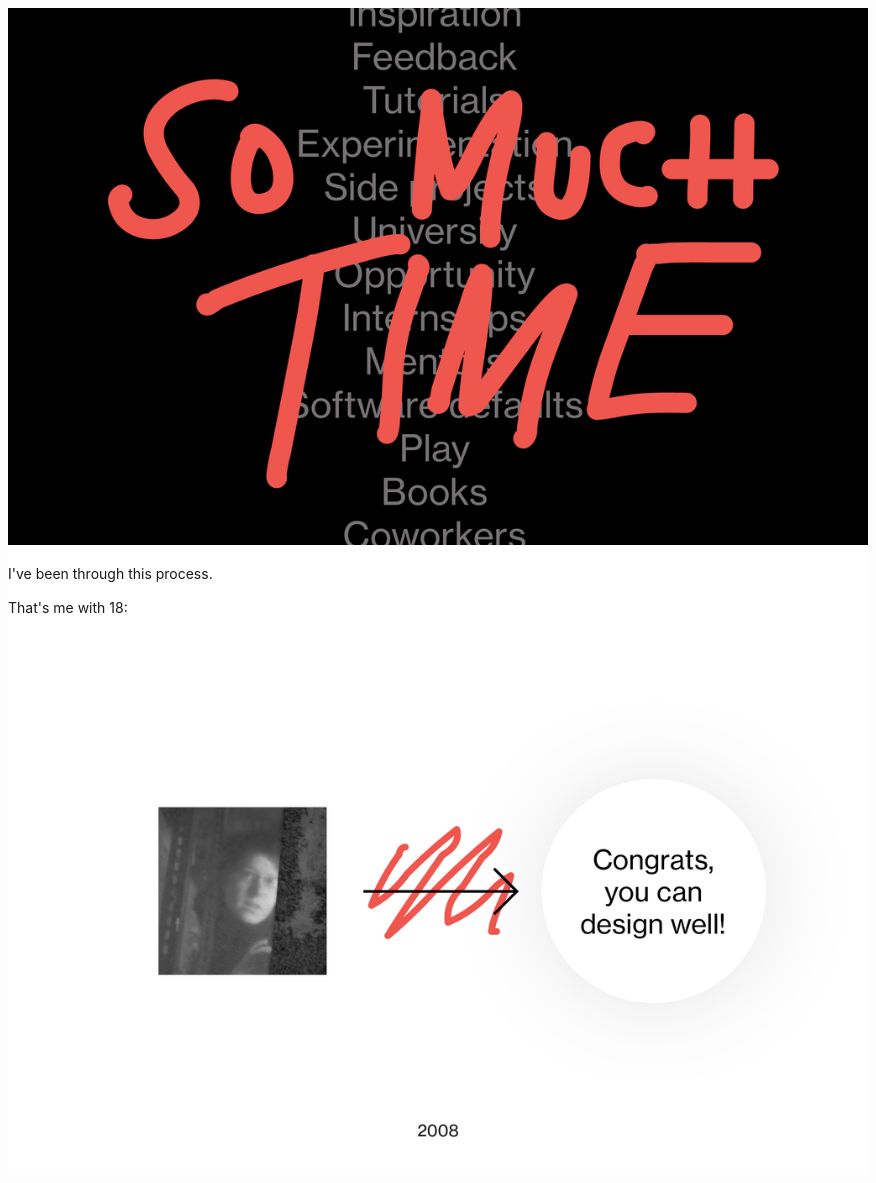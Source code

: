 ![slide from my SHOW talk about data vis rules](/pic/201120_S-H-O-W-talk11.png)

I've been through this process.

That's me with 18:

![slide from my SHOW talk about data vis rules](/pic/201120_S-H-O-W-talk13.png)
